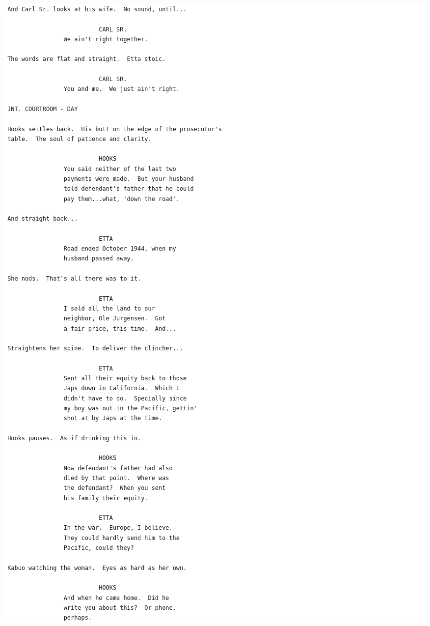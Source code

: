      And Carl Sr. looks at his wife.  No sound, until...

                               CARL SR.
                     We ain't right together.

     The words are flat and straight.  Etta stoic.

                               CARL SR.
                     You and me.  We just ain't right.

     INT. COURTROOM - DAY

     Hooks settles back.  His butt on the edge of the prosecutor's
     table.  The soul of patience and clarity.

                               HOOKS
                     You said neither of the last two
                     payments were made.  But your husband
                     told defendant's father that he could
                     pay them...what, 'down the road'.

     And straight back...

                               ETTA
                     Road ended October 1944, when my
                     husband passed away.

     She nods.  That's all there was to it.

                               ETTA
                     I sold all the land to our
                     neighbor, Ole Jurgensen.  Got
                     a fair price, this time.  And...

     Straightens her spine.  To deliver the clincher...

                               ETTA
                     Sent all their equity back to those
                     Japs down in California.  Which I
                     didn't have to do.  Specially since
                     my boy was out in the Pacific, gettin'
                     shot at by Japs at the time.

     Hooks pauses.  As if drinking this in.

                               HOOKS
                     Now defendant's father had also
                     died by that point.  Where was
                     the defendant?  When you sent
                     his family their equity.

                               ETTA
                     In the war.  Europe, I believe.
                     They could hardly send him to the
                     Pacific, could they?

     Kabuo watching the woman.  Eyes as hard as her own.

                               HOOKS
                     And when he came home.  Did he
                     write you about this?  Or phone,
                     perhaps.
